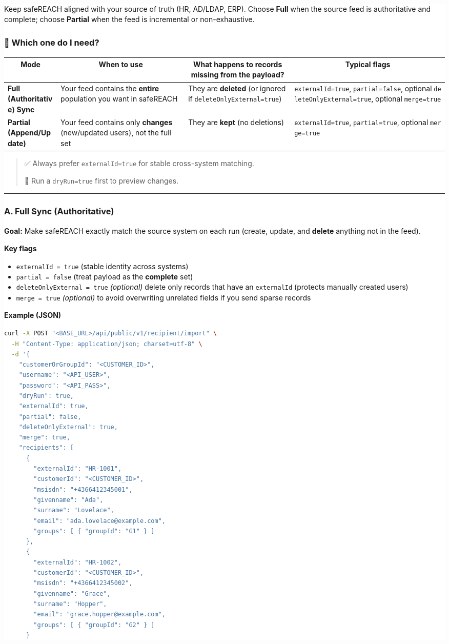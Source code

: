 Keep safeREACH aligned with your source of truth (HR, AD/LDAP, ERP). Choose **Full** when the source feed is authoritative and complete; choose **Partial** when the feed is incremental or non-exhaustive.

### 🧭 Which one do I need?

| Mode | When to use | What happens to records **missing** from the payload? | Typical flags |
| --- | --- | --- | --- |
| **Full (Authoritative) Sync** | Your feed contains the **entire** population you want in safeREACH | They are **deleted** (or ignored if `deleteOnlyExternal=true`) | `externalId=true`, `partial=false`, optional `deleteOnlyExternal=true`, optional `merge=true` |
| **Partial (Append/Update)** | Your feed contains only **changes** (new/updated users), not the full set | They are **kept** (no deletions) | `externalId=true`, `partial=true`, optional `merge=true` |

> ✅ Always prefer `externalId=true` for stable cross-system matching.
> 
> 
> 🧪 Run a `dryRun=true` first to preview changes.
> 

---

### **A. Full Sync (Authoritative)**

**Goal:** Make safeREACH exactly match the source system on each run (create, update, and **delete** anything not in the feed).

**Key flags**

- `externalId = true` (stable identity across systems)
- `partial = false` (treat payload as the **complete** set)
- `deleteOnlyExternal = true` *(optional)* delete only records that have an `externalId` (protects manually created users)
- `merge = true` *(optional)* to avoid overwriting unrelated fields if you send sparse records

**Example (JSON)**

```bash
curl -X POST "<BASE_URL>/api/public/v1/recipient/import" \
  -H "Content-Type: application/json; charset=utf-8" \
  -d '{
    "customerOrGroupId": "<CUSTOMER_ID>",
    "username": "<API_USER>",
    "password": "<API_PASS>",
    "dryRun": true,
    "externalId": true,
    "partial": false,
    "deleteOnlyExternal": true,
    "merge": true,
    "recipients": [
      {
        "externalId": "HR-1001",
        "customerId": "<CUSTOMER_ID>",
        "msisdn": "+4366412345001",
        "givenname": "Ada",
        "surname": "Lovelace",
        "email": "ada.lovelace@example.com",
        "groups": [ { "groupId": "G1" } ]
      },
      {
        "externalId": "HR-1002",
        "customerId": "<CUSTOMER_ID>",
        "msisdn": "+4366412345002",
        "givenname": "Grace",
        "surname": "Hopper",
        "email": "grace.hopper@example.com",
        "groups": [ { "groupId": "G2" } ]
      }
```